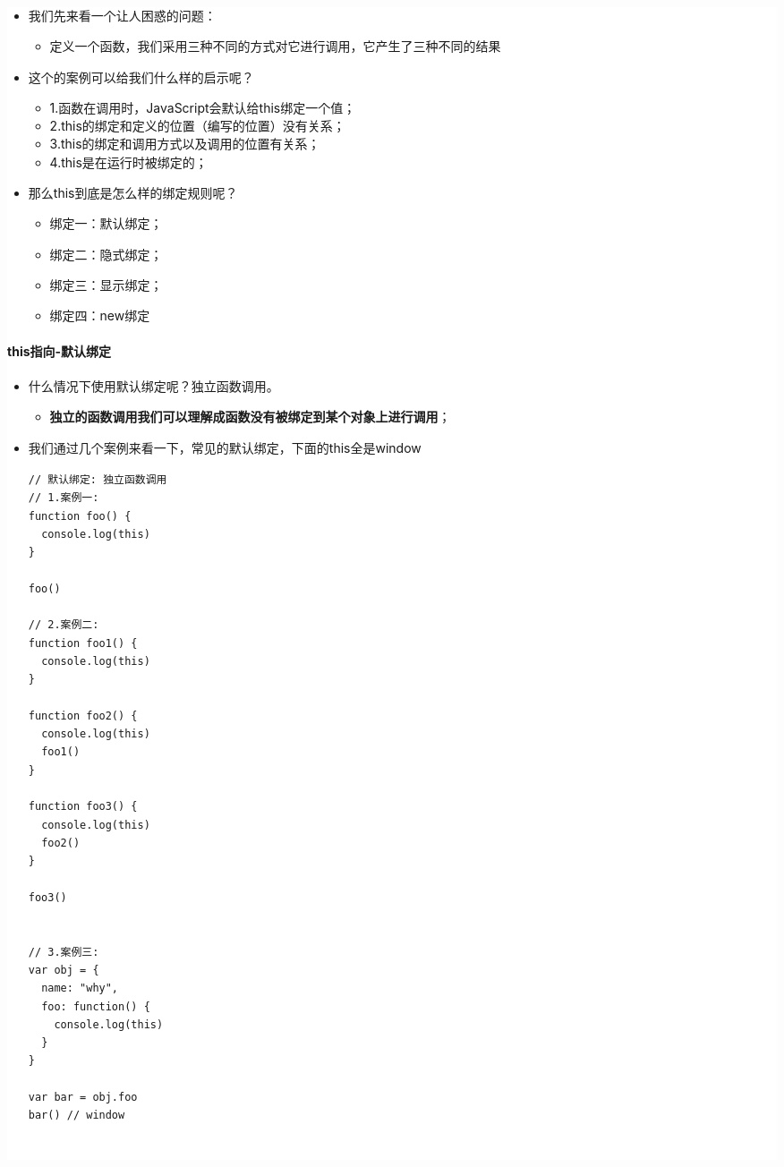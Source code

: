 - 我们先来看一个让人困惑的问题：
  - 定义一个函数，我们采用三种不同的方式对它进行调用，它产生了三种不同的结果
- 这个的案例可以给我们什么样的启示呢？
  - 1.函数在调用时，JavaScript会默认给this绑定一个值；
  - 2.this的绑定和定义的位置（编写的位置）没有关系；
  - 3.this的绑定和调用方式以及调用的位置有关系；
  - 4.this是在运行时被绑定的；



- 那么this到底是怎么样的绑定规则呢？ 

  - 绑定一：默认绑定；

  - 绑定二：隐式绑定；

  - 绑定三：显示绑定；

  - 绑定四：new绑定

    

#### this指向-默认绑定

- 什么情况下使用默认绑定呢？独立函数调用。

  - **独立的函数调用我们可以理解成函数没有被绑定到某个对象上进行调用**；

- 我们通过几个案例来看一下，常见的默认绑定，下面的this全是window

  

  ```
  // 默认绑定: 独立函数调用
  // 1.案例一:
  function foo() {
    console.log(this)
  }
   
  foo()
   
  // 2.案例二:
  function foo1() {
    console.log(this)
  }
   
  function foo2() {
    console.log(this)
    foo1()
  }
   
  function foo3() {
    console.log(this)
    foo2()
  }
   
  foo3()
   
   
  // 3.案例三:
  var obj = {
    name: "why",
    foo: function() {
      console.log(this)
    }
  }
   
  var bar = obj.foo
  bar() // window
   
   
  ```